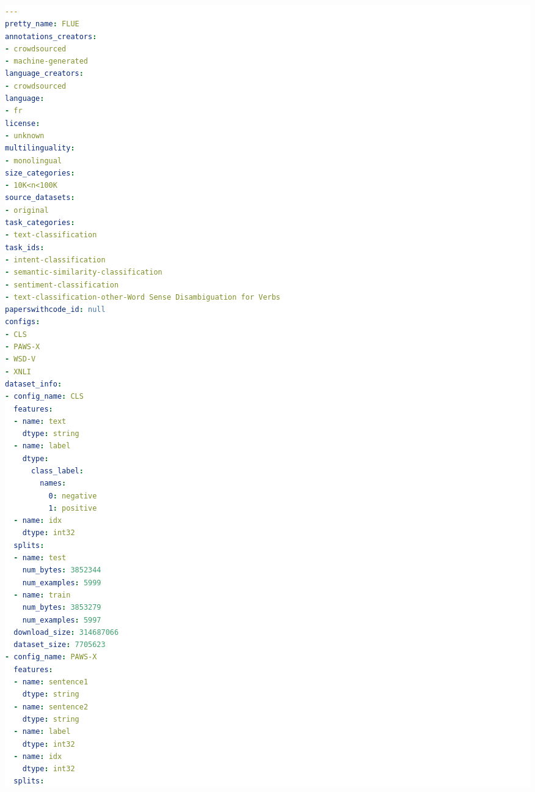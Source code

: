 ```yaml
---
pretty_name: FLUE
annotations_creators:
- crowdsourced
- machine-generated
language_creators:
- crowdsourced
language:
- fr
license:
- unknown
multilinguality:
- monolingual
size_categories:
- 10K<n<100K
source_datasets:
- original
task_categories:
- text-classification
task_ids:
- intent-classification
- semantic-similarity-classification
- sentiment-classification
- text-classification-other-Word Sense Disambiguation for Verbs
paperswithcode_id: null
configs:
- CLS
- PAWS-X
- WSD-V
- XNLI
dataset_info:
- config_name: CLS
  features:
  - name: text
    dtype: string
  - name: label
    dtype:
      class_label:
        names:
          0: negative
          1: positive
  - name: idx
    dtype: int32
  splits:
  - name: test
    num_bytes: 3852344
    num_examples: 5999
  - name: train
    num_bytes: 3853279
    num_examples: 5997
  download_size: 314687066
  dataset_size: 7705623
- config_name: PAWS-X
  features:
  - name: sentence1
    dtype: string
  - name: sentence2
    dtype: string
  - name: label
    dtype: int32
  - name: idx
    dtype: int32
  splits:
```